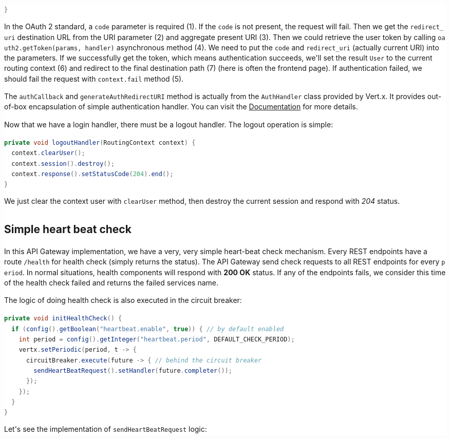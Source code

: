 ```java
}
```

In the OAuth 2 standard, a `code` parameter is required (1). If the `code` is not present, the request will fail. Then we get the `redirect_uri` destination URL from the URI parameter (2) and aggregate present URI (3). Then we could retrieve the user token by calling `oauth2.getToken(params, handler)` asynchronous method (4). We need to put the `code` and `redirect_uri` (actually current URI) into the parameters. If we successfully get the token, which means authentication succeeds, we'll set the result `User` to the current routing context (6) and redirect to the final destination path (7) (here is often the frontend page). If authentication failed, we should fail the request with `context.fail` method (5).

The `authCallback` and `generateAuthRedirectURI` method is actually from the `AuthHandler` class provided by Vert.x. It provides out-of-box encapsulation of simple authentication handler. You can visit the [Documentation](http://vertx.io/docs/vertx-web/java/#_authentication_authorisation) for more details.

Now that we have a login handler, there must be a logout handler. The logout operation is simple:

```java
private void logoutHandler(RoutingContext context) {
  context.clearUser();
  context.session().destroy();
  context.response().setStatusCode(204).end();
}
```

We just clear the context user with `clearUser` method, then destroy the current session and respond with *204* status.

## Simple heart beat check

In this API Gateway implementation, we have a very, very simple heart-beat check mechanism. Every REST endpoints have a route `/health` for health check (simply returns the status). The API Gateway send check requests to all REST endpoints for every `period`. In normal situations, health components will respond with **200 OK** status. If any of the endpoints fails, we consider this time of the health check failed and returns the failed services name.

The logic of doing health check is also executed in the circuit breaker:

```java
private void initHealthCheck() {
  if (config().getBoolean("heartbeat.enable", true)) { // by default enabled
    int period = config().getInteger("heartbeat.period", DEFAULT_CHECK_PERIOD);
    vertx.setPeriodic(period, t -> {
      circuitBreaker.execute(future -> { // behind the circuit breaker
        sendHeartBeatRequest().setHandler(future.completer());
      });
    });
  }
}
```

Let's see the implementation of `sendHeartBeatRequest` logic:
